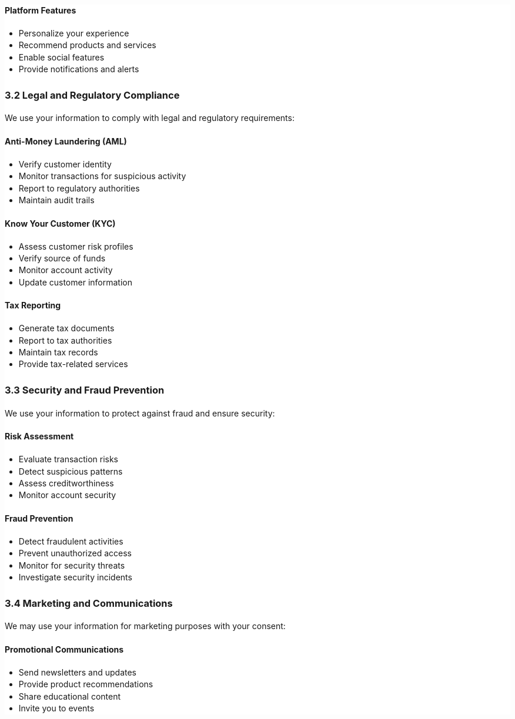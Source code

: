 #### Platform Features
- Personalize your experience
- Recommend products and services
- Enable social features
- Provide notifications and alerts

### 3.2 Legal and Regulatory Compliance
We use your information to comply with legal and regulatory requirements:

#### Anti-Money Laundering (AML)
- Verify customer identity
- Monitor transactions for suspicious activity
- Report to regulatory authorities
- Maintain audit trails

#### Know Your Customer (KYC)
- Assess customer risk profiles
- Verify source of funds
- Monitor account activity
- Update customer information

#### Tax Reporting
- Generate tax documents
- Report to tax authorities
- Maintain tax records
- Provide tax-related services

### 3.3 Security and Fraud Prevention
We use your information to protect against fraud and ensure security:

#### Risk Assessment
- Evaluate transaction risks
- Detect suspicious patterns
- Assess creditworthiness
- Monitor account security

#### Fraud Prevention
- Detect fraudulent activities
- Prevent unauthorized access
- Monitor for security threats
- Investigate security incidents

### 3.4 Marketing and Communications
We may use your information for marketing purposes with your consent:

#### Promotional Communications
- Send newsletters and updates
- Provide product recommendations
- Share educational content
- Invite you to events
